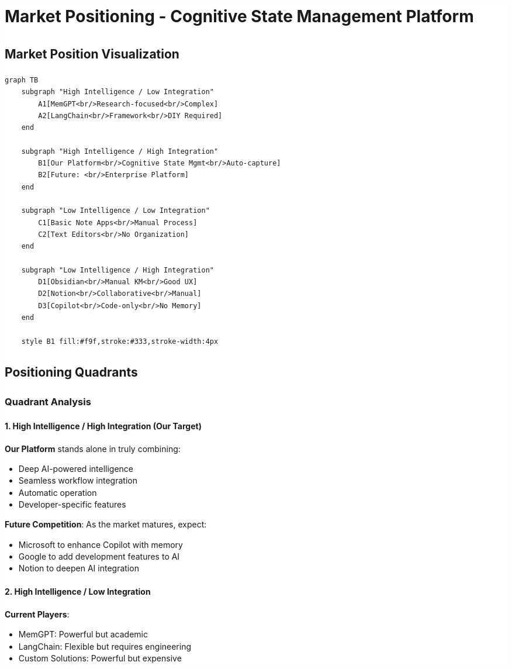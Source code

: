 # Market Positioning - Cognitive State Management Platform

## Market Position Visualization

```mermaid
graph TB
    subgraph "High Intelligence / Low Integration"
        A1[MemGPT<br/>Research-focused<br/>Complex]
        A2[LangChain<br/>Framework<br/>DIY Required]
    end
    
    subgraph "High Intelligence / High Integration"
        B1[Our Platform<br/>Cognitive State Mgmt<br/>Auto-capture]
        B2[Future: <br/>Enterprise Platform]
    end
    
    subgraph "Low Intelligence / Low Integration"
        C1[Basic Note Apps<br/>Manual Process]
        C2[Text Editors<br/>No Organization]
    end
    
    subgraph "Low Intelligence / High Integration"
        D1[Obsidian<br/>Manual KM<br/>Good UX]
        D2[Notion<br/>Collaborative<br/>Manual]
        D3[Copilot<br/>Code-only<br/>No Memory]
    end
    
    style B1 fill:#f9f,stroke:#333,stroke-width:4px
```

## Positioning Quadrants

### Quadrant Analysis

#### 1. High Intelligence / High Integration (Our Target)
**Our Platform** stands alone in truly combining:
- Deep AI-powered intelligence
- Seamless workflow integration
- Automatic operation
- Developer-specific features

**Future Competition**: As the market matures, expect:
- Microsoft to enhance Copilot with memory
- Google to add development features to AI
- Notion to deepen AI integration

#### 2. High Intelligence / Low Integration
**Current Players**:
- MemGPT: Powerful but academic
- LangChain: Flexible but requires engineering
- Custom Solutions: Powerful but expensive

